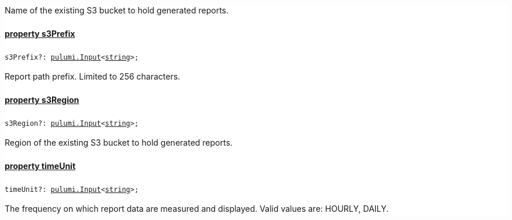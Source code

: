 Name of the existing S3 bucket to hold generated reports.

<h4 class="pdoc-member-header" id="ReportDefinitionState-s3Prefix">
<a class="pdoc-child-name" href="https://github.com/pulumi/pulumi-aws/blob/3fe1b6f7837e9052ee161f972e63a34dd2fcc624/sdk/nodejs/cur/reportDefinition.ts#L216">property <b>s3Prefix</b></a>
</h4>

<pre class="highlight"><code><span class='kd'></span>s3Prefix?: <a href='/docs/reference/pkg/nodejs/pulumi/pulumi/#Input'>pulumi.Input</a>&lt;<span class='kd'><a href='https://developer.mozilla.org/en-US/docs/Web/JavaScript/Reference/Global_Objects/String'>string</a></span>&gt;;</code></pre>

Report path prefix. Limited to 256 characters.

<h4 class="pdoc-member-header" id="ReportDefinitionState-s3Region">
<a class="pdoc-child-name" href="https://github.com/pulumi/pulumi-aws/blob/3fe1b6f7837e9052ee161f972e63a34dd2fcc624/sdk/nodejs/cur/reportDefinition.ts#L220">property <b>s3Region</b></a>
</h4>

<pre class="highlight"><code><span class='kd'></span>s3Region?: <a href='/docs/reference/pkg/nodejs/pulumi/pulumi/#Input'>pulumi.Input</a>&lt;<span class='kd'><a href='https://developer.mozilla.org/en-US/docs/Web/JavaScript/Reference/Global_Objects/String'>string</a></span>&gt;;</code></pre>

Region of the existing S3 bucket to hold generated reports.

<h4 class="pdoc-member-header" id="ReportDefinitionState-timeUnit">
<a class="pdoc-child-name" href="https://github.com/pulumi/pulumi-aws/blob/3fe1b6f7837e9052ee161f972e63a34dd2fcc624/sdk/nodejs/cur/reportDefinition.ts#L224">property <b>timeUnit</b></a>
</h4>

<pre class="highlight"><code><span class='kd'></span>timeUnit?: <a href='/docs/reference/pkg/nodejs/pulumi/pulumi/#Input'>pulumi.Input</a>&lt;<span class='kd'><a href='https://developer.mozilla.org/en-US/docs/Web/JavaScript/Reference/Global_Objects/String'>string</a></span>&gt;;</code></pre>

The frequency on which report data are measured and displayed.  Valid values are: HOURLY, DAILY.

